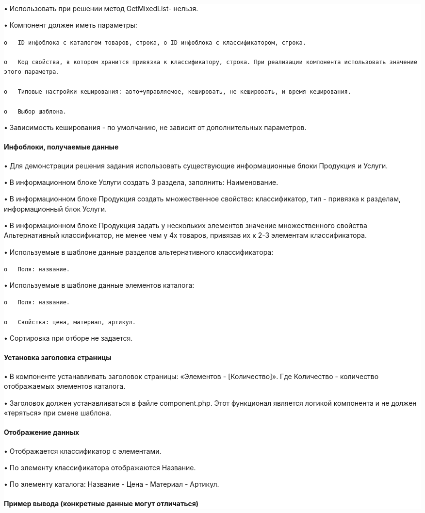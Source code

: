 •	Использовать при решении метод GetMixedList- нельзя.

•	Компонент должен иметь параметры:

    o	ID инфоблока с каталогом товаров, строка, о ID инфоблока с классификатором, строка.
    
    o	Код свойства, в котором хранится привязка к классификатору, строка. При реализации компонента использовать значение этого параметра.
    
    o	Типовые настройки кеширования: авто+управляемое, кешировать, не кешировать, и время кеширования.
    
    o	Выбор шаблона.
    
• Зависимость кеширования - по умолчанию, не зависит от дополнительных параметров.

#### Инфоблоки, получаемые данные

•	Для демонстрации решения задания использовать существующие информационные блоки Продукция и Услуги.

•	В информационном блоке Услуги создать 3 раздела, заполнить: Наименование.

• В информационном блоке Продукция создать множественное свойство: классификатор, тип - привязка к разделам, информационный блок Услуги.

• В информационном блоке Продукция задать у нескольких элементов значение множественного свойства Альтернативный классификатор, не менее чем у 4х товаров, привязав их к 2-3 элементам классификатора.

•	Используемые в шаблоне данные разделов альтернативного классификатора:

    o	Поля: название.

•	Используемые в шаблоне данные элементов каталога:

    o	Поля: название.

    o	Свойства: цена, материал, артикул.

•	Сортировка при отборе не задается.

#### Установка заголовка страницы

•	В компоненте устанавливать заголовок страницы: «Элементов - [Количество]». Где Количество - количество отображаемых элементов каталога.

•	Заголовок должен устанавливаться в файле component.php. Этот функционал является логикой компонента и не должен «теряться» при смене шаблона.

#### Отображение данных

•	Отображается классификатор с элементами.

•	По элементу классификатора отображаются Название.

• По элементу каталога: Название - Цена - Материал - Артикул.

#### Пример вывода (конкретные данные могут отличаться)
